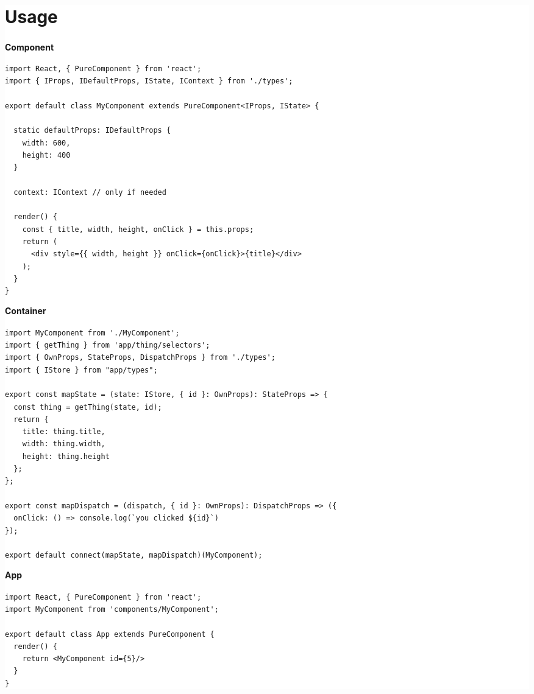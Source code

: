 Usage
=====

**Component**

```tsx
import React, { PureComponent } from 'react';
import { IProps, IDefaultProps, IState, IContext } from './types';

export default class MyComponent extends PureComponent<IProps, IState> {

  static defaultProps: IDefaultProps {
    width: 600,
    height: 400
  }

  context: IContext // only if needed

  render() {
    const { title, width, height, onClick } = this.props;
    return (
      <div style={{ width, height }} onClick={onClick}>{title}</div>
    );
  }
}

```

**Container**

```tsx
import MyComponent from './MyComponent';
import { getThing } from 'app/thing/selectors';
import { OwnProps, StateProps, DispatchProps } from './types';
import { IStore } from "app/types";

export const mapState = (state: IStore, { id }: OwnProps): StateProps => {
  const thing = getThing(state, id);
  return {
    title: thing.title,
    width: thing.width,
    height: thing.height
  };
};

export const mapDispatch = (dispatch, { id }: OwnProps): DispatchProps => ({
  onClick: () => console.log(`you clicked ${id}`)
});

export default connect(mapState, mapDispatch)(MyComponent);
```

**App**

```tsx
import React, { PureComponent } from 'react';
import MyComponent from 'components/MyComponent';

export default class App extends PureComponent {
  render() {
    return <MyComponent id={5}/>
  }
}
```
